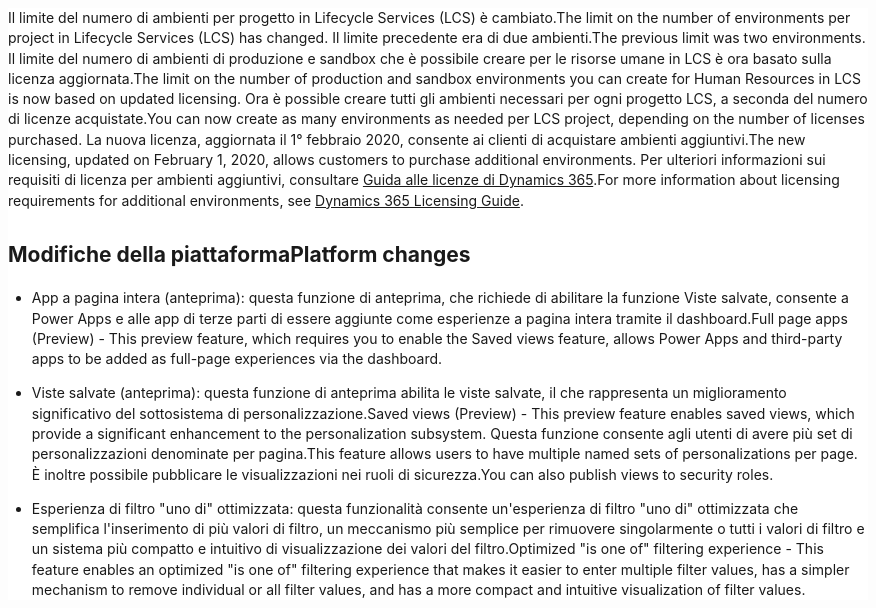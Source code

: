 <span data-ttu-id="e654d-108">Il limite del numero di ambienti per progetto in Lifecycle Services (LCS) è cambiato.</span><span class="sxs-lookup"><span data-stu-id="e654d-108">The limit on the number of environments per project in Lifecycle Services (LCS) has changed.</span></span> <span data-ttu-id="e654d-109">Il limite precedente era di due ambienti.</span><span class="sxs-lookup"><span data-stu-id="e654d-109">The previous limit was two environments.</span></span> <span data-ttu-id="e654d-110">Il limite del numero di ambienti di produzione e sandbox che è possibile creare per le risorse umane in LCS è ora basato sulla licenza aggiornata.</span><span class="sxs-lookup"><span data-stu-id="e654d-110">The limit on the number of production and sandbox environments you can create for Human Resources in LCS is now based on updated licensing.</span></span> <span data-ttu-id="e654d-111">Ora è possible creare tutti gli ambienti necessari per ogni progetto LCS, a seconda del numero di licenze acquistate.</span><span class="sxs-lookup"><span data-stu-id="e654d-111">You can now create as many environments as needed per LCS project, depending on the number of licenses purchased.</span></span> <span data-ttu-id="e654d-112">La nuova licenza, aggiornata il 1° febbraio 2020, consente ai clienti di acquistare ambienti aggiuntivi.</span><span class="sxs-lookup"><span data-stu-id="e654d-112">The new licensing, updated on February 1, 2020, allows customers to purchase additional environments.</span></span> <span data-ttu-id="e654d-113">Per ulteriori informazioni sui requisiti di licenza per ambienti aggiuntivi, consultare [Guida alle licenze di Dynamics 365](https://dynamics.microsoft.com/pricing/#HumanResources).</span><span class="sxs-lookup"><span data-stu-id="e654d-113">For more information about licensing requirements for additional environments, see [Dynamics 365 Licensing Guide](https://dynamics.microsoft.com/pricing/#HumanResources).</span></span>

## <a name="platform-changes"></a><span data-ttu-id="e654d-114">Modifiche della piattaforma</span><span class="sxs-lookup"><span data-stu-id="e654d-114">Platform changes</span></span>

- <span data-ttu-id="e654d-115">App a pagina intera (anteprima): questa funzione di anteprima, che richiede di abilitare la funzione Viste salvate, consente a Power Apps e alle app di terze parti di essere aggiunte come esperienze a pagina intera tramite il dashboard.</span><span class="sxs-lookup"><span data-stu-id="e654d-115">Full page apps (Preview) - This preview feature, which requires you to enable the Saved views feature, allows Power Apps and third-party apps to be added as full-page experiences via the dashboard.</span></span>

- <span data-ttu-id="e654d-116">Viste salvate (anteprima): questa funzione di anteprima abilita le viste salvate, il che rappresenta un miglioramento significativo del sottosistema di personalizzazione.</span><span class="sxs-lookup"><span data-stu-id="e654d-116">Saved views (Preview) - This preview feature enables saved views, which provide a significant enhancement to the personalization subsystem.</span></span> <span data-ttu-id="e654d-117">Questa funzione consente agli utenti di avere più set di personalizzazioni denominate per pagina.</span><span class="sxs-lookup"><span data-stu-id="e654d-117">This feature allows users to have multiple named sets of personalizations per page.</span></span> <span data-ttu-id="e654d-118">È inoltre possibile pubblicare le visualizzazioni nei ruoli di sicurezza.</span><span class="sxs-lookup"><span data-stu-id="e654d-118">You can also publish views to security roles.</span></span>

- <span data-ttu-id="e654d-119">Esperienza di filtro "uno di" ottimizzata: questa funzionalità consente un'esperienza di filtro "uno di" ottimizzata che semplifica l'inserimento di più valori di filtro, un meccanismo più semplice per rimuovere singolarmente o tutti i valori di filtro e un sistema più compatto e intuitivo di visualizzazione dei valori del filtro.</span><span class="sxs-lookup"><span data-stu-id="e654d-119">Optimized "is one of" filtering experience - This feature enables an optimized "is one of" filtering experience that makes it easier to enter multiple filter values, has a simpler mechanism to remove individual or all filter values, and has a more compact and intuitive visualization of filter values.</span></span>
